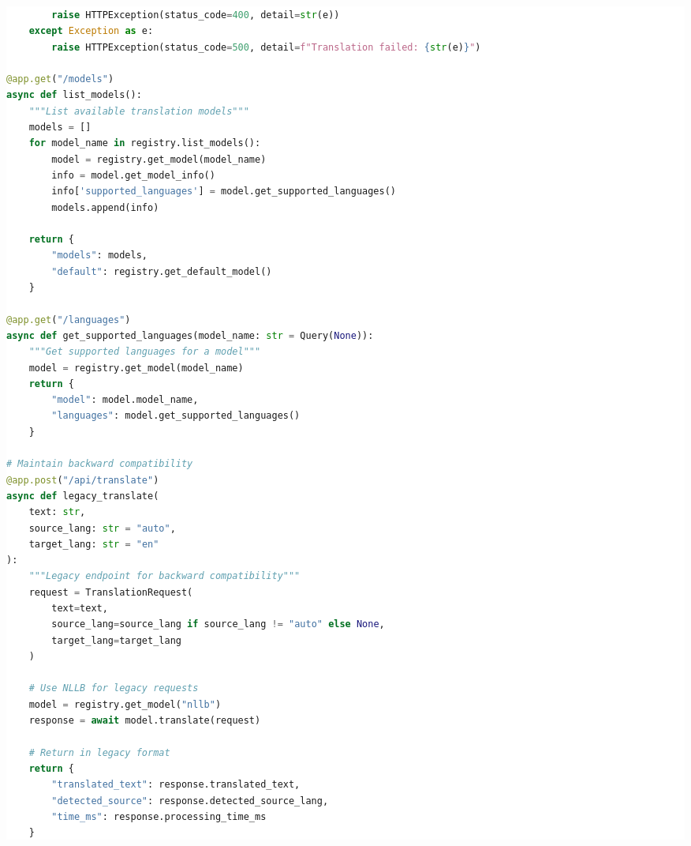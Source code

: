 ```python
        raise HTTPException(status_code=400, detail=str(e))
    except Exception as e:
        raise HTTPException(status_code=500, detail=f"Translation failed: {str(e)}")

@app.get("/models")
async def list_models():
    """List available translation models"""
    models = []
    for model_name in registry.list_models():
        model = registry.get_model(model_name)
        info = model.get_model_info()
        info['supported_languages'] = model.get_supported_languages()
        models.append(info)
    
    return {
        "models": models,
        "default": registry.get_default_model()
    }

@app.get("/languages")
async def get_supported_languages(model_name: str = Query(None)):
    """Get supported languages for a model"""
    model = registry.get_model(model_name)
    return {
        "model": model.model_name,
        "languages": model.get_supported_languages()
    }

# Maintain backward compatibility
@app.post("/api/translate")
async def legacy_translate(
    text: str,
    source_lang: str = "auto",
    target_lang: str = "en"
):
    """Legacy endpoint for backward compatibility"""
    request = TranslationRequest(
        text=text,
        source_lang=source_lang if source_lang != "auto" else None,
        target_lang=target_lang
    )
    
    # Use NLLB for legacy requests
    model = registry.get_model("nllb")
    response = await model.translate(request)
    
    # Return in legacy format
    return {
        "translated_text": response.translated_text,
        "detected_source": response.detected_source_lang,
        "time_ms": response.processing_time_ms
    }
```
